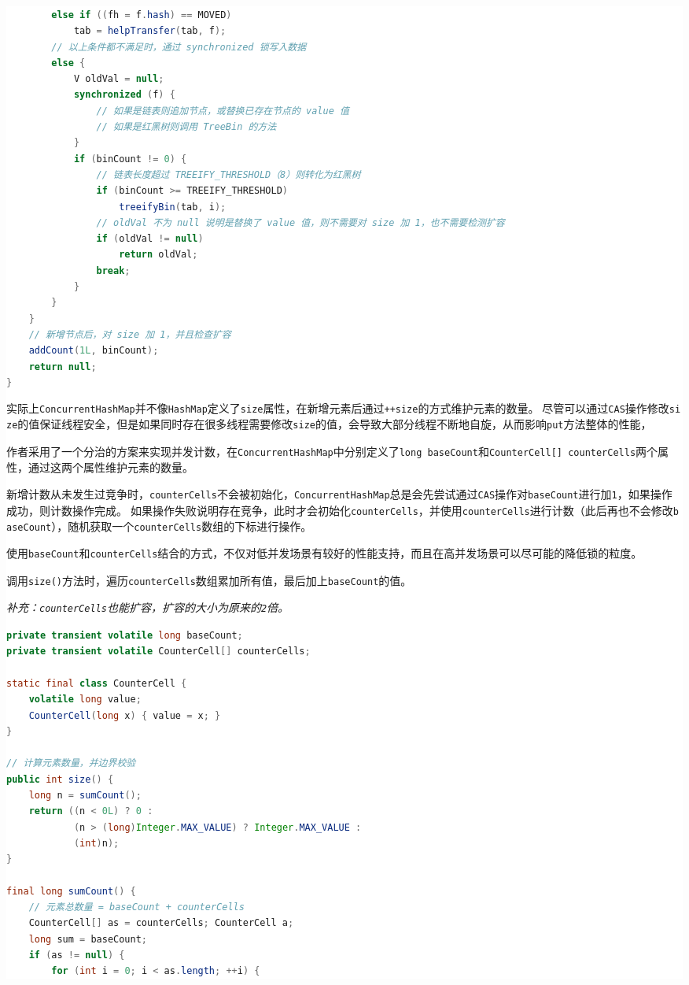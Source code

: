 ```java
        else if ((fh = f.hash) == MOVED)
            tab = helpTransfer(tab, f);
        // 以上条件都不满足时，通过 synchronized 锁写入数据
        else {
            V oldVal = null;
            synchronized (f) {
                // 如果是链表则追加节点，或替换已存在节点的 value 值
                // 如果是红黑树则调用 TreeBin 的方法
            }
            if (binCount != 0) {
                // 链表长度超过 TREEIFY_THRESHOLD（8）则转化为红黑树
                if (binCount >= TREEIFY_THRESHOLD)
                    treeifyBin(tab, i);
                // oldVal 不为 null 说明是替换了 value 值，则不需要对 size 加 1，也不需要检测扩容
                if (oldVal != null)
                    return oldVal;
                break;
            }
        }
    }
    // 新增节点后，对 size 加 1，并且检查扩容
    addCount(1L, binCount);
    return null;
}
```

实际上`ConcurrentHashMap`并不像`HashMap`定义了`size`属性，在新增元素后通过`++size`的方式维护元素的数量。
尽管可以通过`CAS`操作修改`size`的值保证线程安全，但是如果同时存在很多线程需要修改`size`的值，会导致大部分线程不断地自旋，从而影响`put`方法整体的性能，

作者采用了一个分治的方案来实现并发计数，在`ConcurrentHashMap`中分别定义了`long baseCount`和`CounterCell[] counterCells`两个属性，通过这两个属性维护元素的数量。

新增计数从未发生过竞争时，`counterCells`不会被初始化，`ConcurrentHashMap`总是会先尝试通过`CAS`操作对`baseCount`进行加`1`，如果操作成功，则计数操作完成。
如果操作失败说明存在竞争，此时才会初始化`counterCells`，并使用`counterCells`进行计数（此后再也不会修改`baseCount`），随机获取一个`counterCells`数组的下标进行操作。

使用`baseCount`和`counterCells`结合的方式，不仅对低并发场景有较好的性能支持，而且在高并发场景可以尽可能的降低锁的粒度。

调用`size()`方法时，遍历`counterCells`数组累加所有值，最后加上`baseCount`的值。

_补充：`counterCells`也能扩容，扩容的大小为原来的`2`倍。_

```java
private transient volatile long baseCount;
private transient volatile CounterCell[] counterCells;

static final class CounterCell {
    volatile long value;
    CounterCell(long x) { value = x; }
}

// 计算元素数量，并边界校验
public int size() {
    long n = sumCount();
    return ((n < 0L) ? 0 :
            (n > (long)Integer.MAX_VALUE) ? Integer.MAX_VALUE :
            (int)n);
}

final long sumCount() {
    // 元素总数量 = baseCount + counterCells
    CounterCell[] as = counterCells; CounterCell a;
    long sum = baseCount;
    if (as != null) {
        for (int i = 0; i < as.length; ++i) {
```
